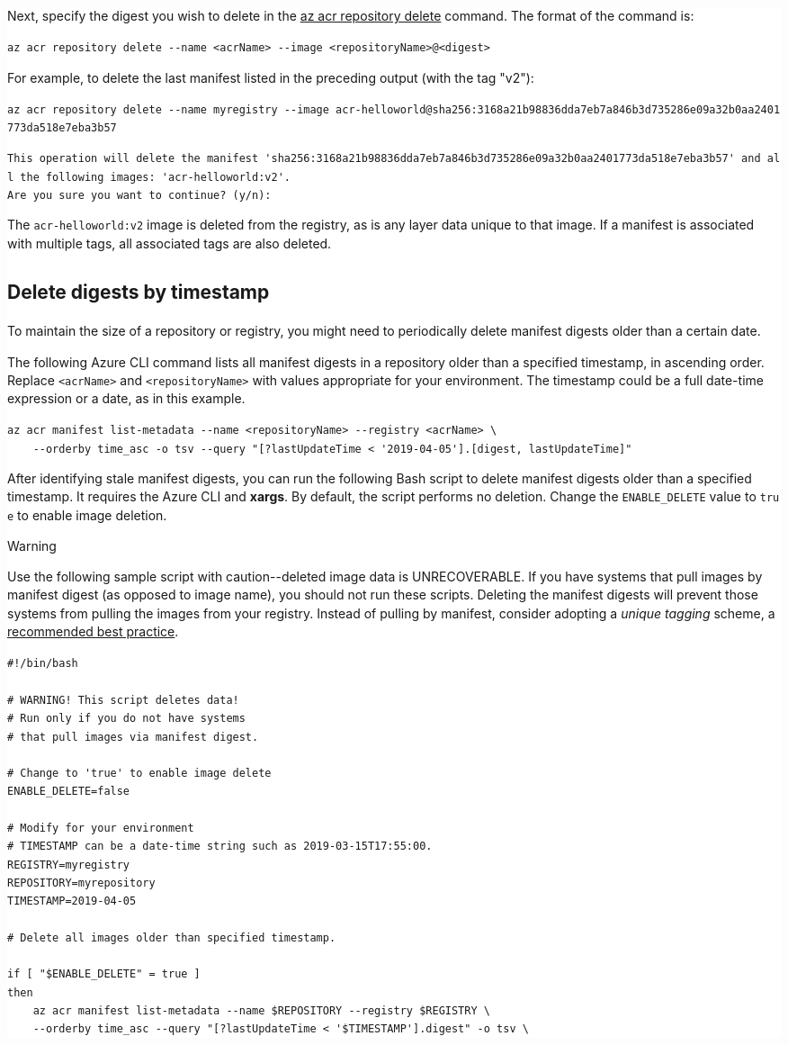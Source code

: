 Next, specify the digest you wish to delete in the [az acr repository delete][az-acr-repository-delete] command. The format of the command is:

```azurecli
az acr repository delete --name <acrName> --image <repositoryName>@<digest>
```

For example, to delete the last manifest listed in the preceding output (with the tag "v2"):

```azurecli
az acr repository delete --name myregistry --image acr-helloworld@sha256:3168a21b98836dda7eb7a846b3d735286e09a32b0aa2401773da518e7eba3b57
```

```output
This operation will delete the manifest 'sha256:3168a21b98836dda7eb7a846b3d735286e09a32b0aa2401773da518e7eba3b57' and all the following images: 'acr-helloworld:v2'.
Are you sure you want to continue? (y/n): 
```

The `acr-helloworld:v2` image is deleted from the registry, as is any layer data unique to that image. If a manifest is associated with multiple tags, all associated tags are also deleted.

## Delete digests by timestamp

To maintain the size of a repository or registry, you might need to periodically delete manifest digests older than a certain date.

The following Azure CLI command lists all manifest digests in a repository older than a specified timestamp, in ascending order. Replace `<acrName>` and `<repositoryName>` with values appropriate for your environment. The timestamp could be a full date-time expression or a date, as in this example.

```azurecli
az acr manifest list-metadata --name <repositoryName> --registry <acrName> \
    --orderby time_asc -o tsv --query "[?lastUpdateTime < '2019-04-05'].[digest, lastUpdateTime]"
```

After identifying stale manifest digests, you can run the following Bash script to delete manifest digests older than a specified timestamp. It requires the Azure CLI and **xargs**. By default, the script performs no deletion. Change the `ENABLE_DELETE` value to `true` to enable image deletion.

> [!WARNING]
> Use the following sample script with caution--deleted image data is UNRECOVERABLE. If you have systems that pull images by manifest digest (as opposed to image name), you should not run these scripts. Deleting the manifest digests will prevent those systems from pulling the images from your registry. Instead of pulling by manifest, consider adopting a *unique tagging* scheme, a [recommended best practice](container-registry-image-tag-version.md). 

```azurecli
#!/bin/bash

# WARNING! This script deletes data!
# Run only if you do not have systems
# that pull images via manifest digest.

# Change to 'true' to enable image delete
ENABLE_DELETE=false

# Modify for your environment
# TIMESTAMP can be a date-time string such as 2019-03-15T17:55:00.
REGISTRY=myregistry
REPOSITORY=myrepository
TIMESTAMP=2019-04-05  

# Delete all images older than specified timestamp.

if [ "$ENABLE_DELETE" = true ]
then
    az acr manifest list-metadata --name $REPOSITORY --registry $REGISTRY \
    --orderby time_asc --query "[?lastUpdateTime < '$TIMESTAMP'].digest" -o tsv \
```

[manifest-digest]: ./media/container-registry-delete/01-manifest-digest.png
[docker-manifest-inspect]: https://docs.docker.com/edge/engine/reference/commandline/manifest/#manifest-inspect
[az-acr-repository-delete]: /cli/azure/acr/repository#az_acr_repository_delete
[az-acr-repository-show-manifests]: /cli/azure/acr/repository#az_acr_repository_show_manifests
[az-acr-repository-untag]: /cli/azure/acr/repository#az_acr_repository_untag